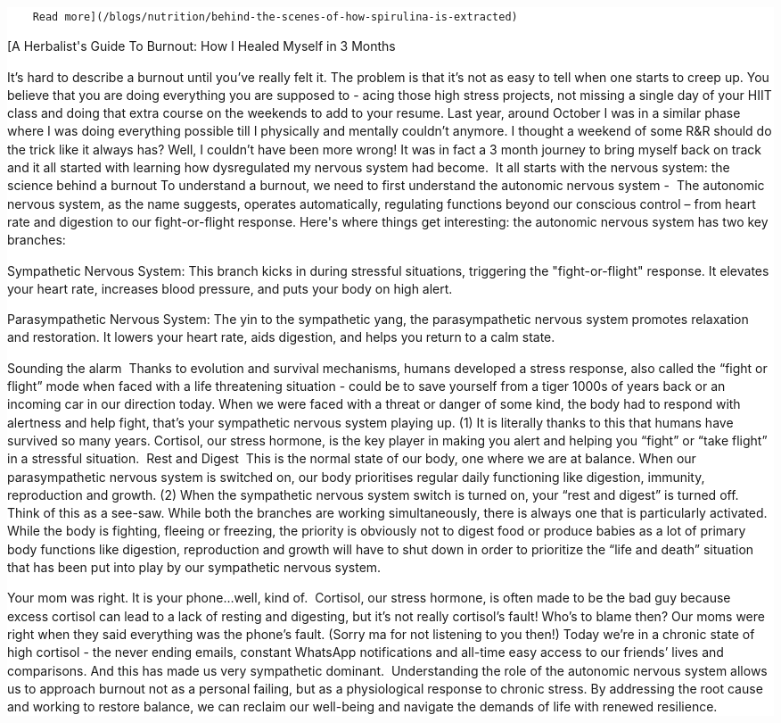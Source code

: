 


        Read more](/blogs/nutrition/behind-the-scenes-of-how-spirulina-is-extracted)

[A Herbalist's Guide To Burnout: How I Healed Myself in 3 Months

It’s hard to describe a burnout until you’ve really felt it. The problem is that it’s not as easy to tell when one starts to creep up. You believe that you are doing everything you are supposed to - acing those high stress projects, not missing a single day of your HIIT class and doing that extra course on the weekends to add to your resume.
Last year, around October I was in a similar phase where I was doing everything possible till I physically and mentally couldn’t anymore. I thought a weekend of some R&R should do the trick like it always has? Well, I couldn’t have been more wrong! It was in fact a 3 month journey to bring myself back on track and it all started with learning how dysregulated my nervous system had become. 
It all starts with the nervous system: the science behind a burnout
To understand a burnout, we need to first understand the autonomic nervous system - 
The autonomic nervous system, as the name suggests, operates automatically, regulating functions beyond our conscious control – from heart rate and digestion to our fight-or-flight response. Here's where things get interesting: the autonomic nervous system has two key branches:


Sympathetic Nervous System: This branch kicks in during stressful situations, triggering the "fight-or-flight" response. It elevates your heart rate, increases blood pressure, and puts your body on high alert.


Parasympathetic Nervous System: The yin to the sympathetic yang, the parasympathetic nervous system promotes relaxation and restoration. It lowers your heart rate, aids digestion, and helps you return to a calm state.


Sounding the alarm 
Thanks to evolution and survival mechanisms, humans developed a stress response, also called the “fight or flight” mode when faced with a life threatening situation - could be to save yourself from a tiger 1000s of years back or an incoming car in our direction today. When we were faced with a threat or danger of some kind, the body had to respond with alertness and help fight, that’s your sympathetic nervous system playing up. (1) It is literally thanks to this that humans have survived so many years. Cortisol, our stress hormone, is the key player in making you alert and helping you “fight” or “take flight” in a stressful situation. 
Rest and Digest 
This is the normal state of our body, one where we are at balance. When our parasympathetic nervous system is switched on, our body prioritises regular daily functioning like digestion, immunity, reproduction and growth. (2) When the sympathetic nervous system switch is turned on, your “rest and digest” is turned off. Think of this as a see-saw. While both the branches are working simultaneously, there is always one that is particularly activated. While the body is fighting, fleeing or freezing, the priority is obviously not to digest food or produce babies as a lot of primary body functions like digestion, reproduction and growth will have to shut down in order to prioritize the “life and death” situation that has been put into play by our sympathetic nervous system. 

Your mom was right. It is your phone…well, kind of. 
Cortisol, our stress hormone, is often made to be the bad guy because excess cortisol can lead to a lack of resting and digesting, but it’s not really cortisol’s fault! Who’s to blame then? Our moms were right when they said everything was the phone’s fault. (Sorry ma for not listening to you then!)
Today we’re in a chronic state of high cortisol - the never ending emails, constant WhatsApp notifications and all-time easy access to our friends’ lives and comparisons. And this has made us very sympathetic dominant. 
Understanding the role of the autonomic nervous system allows us to approach burnout not as a personal failing, but as a physiological response to chronic stress. By addressing the root cause and working to restore balance, we can reclaim our well-being and navigate the demands of life with renewed resilience. 
